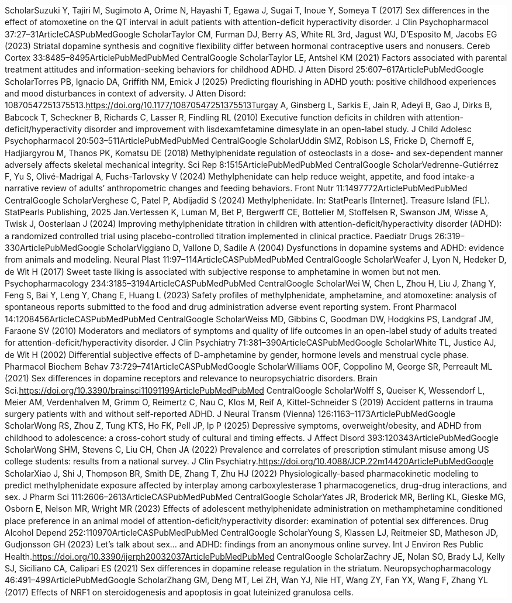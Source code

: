 ScholarSuzuki Y, Tajiri M, Sugimoto A, Orime N, Hayashi T, Egawa J, Sugai T, Inoue Y, Someya T (2017) Sex differences in the effect of atomoxetine on the QT interval in adult patients with attention-deficit hyperactivity disorder. J Clin Psychopharmacol 37:27–31ArticleCASPubMedGoogle ScholarTaylor CM, Furman DJ, Berry AS, White RL 3rd, Jagust WJ, D’Esposito M, Jacobs EG (2023) Striatal dopamine synthesis and cognitive flexibility differ between hormonal contraceptive users and nonusers. Cereb Cortex 33:8485–8495ArticlePubMedPubMed CentralGoogle ScholarTaylor LE, Antshel KM (2021) Factors associated with parental treatment attitudes and information-seeking behaviors for childhood ADHD. J Atten Disord 25:607–617ArticlePubMedGoogle ScholarTorres PB, Ignacio DA, Griffith NM, Emick J (2025) Predicting flourishing in ADHD youth: positive childhood experiences and mood disturbances in context of adversity. J Atten Disord: 10870547251375513.https://doi.org/10.1177/10870547251375513Turgay A, Ginsberg L, Sarkis E, Jain R, Adeyi B, Gao J, Dirks B, Babcock T, Scheckner B, Richards C, Lasser R, Findling RL (2010) Executive function deficits in children with attention-deficit/hyperactivity disorder and improvement with lisdexamfetamine dimesylate in an open-label study. J Child Adolesc Psychopharmacol 20:503–511ArticlePubMedPubMed CentralGoogle ScholarUddin SMZ, Robison LS, Fricke D, Chernoff E, Hadjiargyrou M, Thanos PK, Komatsu DE (2018) Methylphenidate regulation of osteoclasts in a dose- and sex-dependent manner adversely affects skeletal mechanical integrity. Sci Rep 8:1515ArticlePubMedPubMed CentralGoogle ScholarVedrenne-Gutiérrez F, Yu S, Olivé-Madrigal A, Fuchs-Tarlovsky V (2024) Methylphenidate can help reduce weight, appetite, and food intake-a narrative review of adults’ anthropometric changes and feeding behaviors. Front Nutr 11:1497772ArticlePubMedPubMed CentralGoogle ScholarVerghese C, Patel P, Abdijadid S (2024) Methylphenidate. In: StatPearls [Internet]. Treasure Island (FL). StatPearls Publishing, 2025 Jan.Vertessen K, Luman M, Bet P, Bergwerff CE, Bottelier M, Stoffelsen R, Swanson JM, Wisse A, Twisk J, Oosterlaan J (2024) Improving methylphenidate titration in children with attention-deficit/hyperactivity disorder (ADHD): a randomized controlled trial using placebo-controlled titration implemented in clinical practice. Paediatr Drugs 26:319–330ArticlePubMedGoogle ScholarViggiano D, Vallone D, Sadile A (2004) Dysfunctions in dopamine systems and ADHD: evidence from animals and modeling. Neural Plast 11:97–114ArticleCASPubMedPubMed CentralGoogle ScholarWeafer J, Lyon N, Hedeker D, de Wit H (2017) Sweet taste liking is associated with subjective response to amphetamine in women but not men. Psychopharmacology 234:3185–3194ArticleCASPubMedPubMed CentralGoogle ScholarWei W, Chen L, Zhou H, Liu J, Zhang Y, Feng S, Bai Y, Leng Y, Chang E, Huang L (2023) Safety profiles of methylphenidate, amphetamine, and atomoxetine: analysis of spontaneous reports submitted to the food and drug administration adverse event reporting system. Front Pharmacol 14:1208456ArticleCASPubMedPubMed CentralGoogle ScholarWeiss MD, Gibbins C, Goodman DW, Hodgkins PS, Landgraf JM, Faraone SV (2010) Moderators and mediators of symptoms and quality of life outcomes in an open-label study of adults treated for attention-deficit/hyperactivity disorder. J Clin Psychiatry 71:381–390ArticleCASPubMedGoogle ScholarWhite TL, Justice AJ, de Wit H (2002) Differential subjective effects of D-amphetamine by gender, hormone levels and menstrual cycle phase. Pharmacol Biochem Behav 73:729–741ArticleCASPubMedGoogle ScholarWilliams OOF, Coppolino M, George SR, Perreault ML (2021) Sex differences in dopamine receptors and relevance to neuropsychiatric disorders. Brain Sci.https://doi.org/10.3390/brainsci11091199ArticlePubMedPubMed CentralGoogle ScholarWolff S, Queiser K, Wessendorf L, Meier AM, Verdenhalven M, Grimm O, Reimertz C, Nau C, Klos M, Reif A, Kittel-Schneider S (2019) Accident patterns in trauma surgery patients with and without self-reported ADHD. J Neural Transm (Vienna) 126:1163–1173ArticlePubMedGoogle ScholarWong RS, Zhou Z, Tung KTS, Ho FK, Pell JP, Ip P (2025) Depressive symptoms, overweight/obesity, and ADHD from childhood to adolescence: a cross-cohort study of cultural and timing effects. J Affect Disord 393:120343ArticlePubMedGoogle ScholarWong SHM, Stevens C, Liu CH, Chen JA (2022) Prevalence and correlates of prescription stimulant misuse among US college students: results from a national survey. J Clin Psychiatry.https://doi.org/10.4088/JCP.22m14420ArticlePubMedGoogle ScholarXiao J, Shi J, Thompson BR, Smith DE, Zhang T, Zhu HJ (2022) Physiologically-based pharmacokinetic modeling to predict methylphenidate exposure affected by interplay among carboxylesterase 1 pharmacogenetics, drug-drug interactions, and sex. J Pharm Sci 111:2606–2613ArticleCASPubMedPubMed CentralGoogle ScholarYates JR, Broderick MR, Berling KL, Gieske MG, Osborn E, Nelson MR, Wright MR (2023) Effects of adolescent methylphenidate administration on methamphetamine conditioned place preference in an animal model of attention-deficit/hyperactivity disorder: examination of potential sex differences. Drug Alcohol Depend 252:110970ArticleCASPubMedPubMed CentralGoogle ScholarYoung S, Klassen LJ, Reitmeier SD, Matheson JD, Gudjonsson GH (2023) Let’s talk about sex… and ADHD: findings from an anonymous online survey. Int J Environ Res Public Health.https://doi.org/10.3390/ijerph20032037ArticlePubMedPubMed CentralGoogle ScholarZachry JE, Nolan SO, Brady LJ, Kelly SJ, Siciliano CA, Calipari ES (2021) Sex differences in dopamine release regulation in the striatum. Neuropsychopharmacology 46:491–499ArticlePubMedGoogle ScholarZhang GM, Deng MT, Lei ZH, Wan YJ, Nie HT, Wang ZY, Fan YX, Wang F, Zhang YL (2017) Effects of NRF1 on steroidogenesis and apoptosis in goat luteinized granulosa cells.